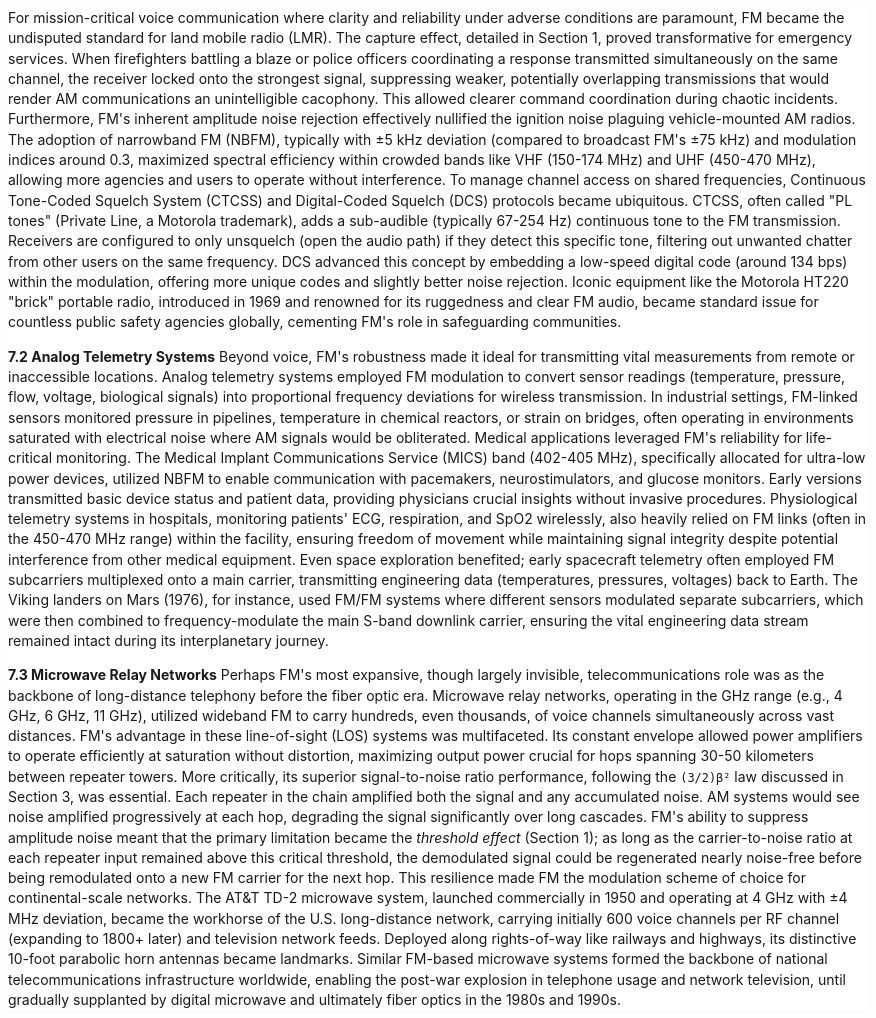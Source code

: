 For mission-critical voice communication where clarity and reliability under adverse conditions are paramount, FM became the undisputed standard for land mobile radio (LMR). The capture effect, detailed in Section 1, proved transformative for emergency services. When firefighters battling a blaze or police officers coordinating a response transmitted simultaneously on the same channel, the receiver locked onto the strongest signal, suppressing weaker, potentially overlapping transmissions that would render AM communications an unintelligible cacophony. This allowed clearer command coordination during chaotic incidents. Furthermore, FM's inherent amplitude noise rejection effectively nullified the ignition noise plaguing vehicle-mounted AM radios. The adoption of narrowband FM (NBFM), typically with ±5 kHz deviation (compared to broadcast FM's ±75 kHz) and modulation indices around 0.3, maximized spectral efficiency within crowded bands like VHF (150-174 MHz) and UHF (450-470 MHz), allowing more agencies and users to operate without interference. To manage channel access on shared frequencies, Continuous Tone-Coded Squelch System (CTCSS) and Digital-Coded Squelch (DCS) protocols became ubiquitous. CTCSS, often called "PL tones" (Private Line, a Motorola trademark), adds a sub-audible (typically 67-254 Hz) continuous tone to the FM transmission. Receivers are configured to only unsquelch (open the audio path) if they detect this specific tone, filtering out unwanted chatter from other users on the same frequency. DCS advanced this concept by embedding a low-speed digital code (around 134 bps) within the modulation, offering more unique codes and slightly better noise rejection. Iconic equipment like the Motorola HT220 "brick" portable radio, introduced in 1969 and renowned for its ruggedness and clear FM audio, became standard issue for countless public safety agencies globally, cementing FM's role in safeguarding communities.

**7.2 Analog Telemetry Systems**
Beyond voice, FM's robustness made it ideal for transmitting vital measurements from remote or inaccessible locations. Analog telemetry systems employed FM modulation to convert sensor readings (temperature, pressure, flow, voltage, biological signals) into proportional frequency deviations for wireless transmission. In industrial settings, FM-linked sensors monitored pressure in pipelines, temperature in chemical reactors, or strain on bridges, often operating in environments saturated with electrical noise where AM signals would be obliterated. Medical applications leveraged FM's reliability for life-critical monitoring. The Medical Implant Communications Service (MICS) band (402-405 MHz), specifically allocated for ultra-low power devices, utilized NBFM to enable communication with pacemakers, neurostimulators, and glucose monitors. Early versions transmitted basic device status and patient data, providing physicians crucial insights without invasive procedures. Physiological telemetry systems in hospitals, monitoring patients' ECG, respiration, and SpO2 wirelessly, also heavily relied on FM links (often in the 450-470 MHz range) within the facility, ensuring freedom of movement while maintaining signal integrity despite potential interference from other medical equipment. Even space exploration benefited; early spacecraft telemetry often employed FM subcarriers multiplexed onto a main carrier, transmitting engineering data (temperatures, pressures, voltages) back to Earth. The Viking landers on Mars (1976), for instance, used FM/FM systems where different sensors modulated separate subcarriers, which were then combined to frequency-modulate the main S-band downlink carrier, ensuring the vital engineering data stream remained intact during its interplanetary journey.

**7.3 Microwave Relay Networks**
Perhaps FM's most expansive, though largely invisible, telecommunications role was as the backbone of long-distance telephony before the fiber optic era. Microwave relay networks, operating in the GHz range (e.g., 4 GHz, 6 GHz, 11 GHz), utilized wideband FM to carry hundreds, even thousands, of voice channels simultaneously across vast distances. FM's advantage in these line-of-sight (LOS) systems was multifaceted. Its constant envelope allowed power amplifiers to operate efficiently at saturation without distortion, maximizing output power crucial for hops spanning 30-50 kilometers between repeater towers. More critically, its superior signal-to-noise ratio performance, following the `(3/2)β²` law discussed in Section 3, was essential. Each repeater in the chain amplified both the signal and any accumulated noise. AM systems would see noise amplified progressively at each hop, degrading the signal significantly over long cascades. FM's ability to suppress amplitude noise meant that the primary limitation became the *threshold effect* (Section 1); as long as the carrier-to-noise ratio at each repeater input remained above this critical threshold, the demodulated signal could be regenerated nearly noise-free before being remodulated onto a new FM carrier for the next hop. This resilience made FM the modulation scheme of choice for continental-scale networks. The AT&T TD-2 microwave system, launched commercially in 1950 and operating at 4 GHz with ±4 MHz deviation, became the workhorse of the U.S. long-distance network, carrying initially 600 voice channels per RF channel (expanding to 1800+ later) and television network feeds. Deployed along rights-of-way like railways and highways, its distinctive 10-foot parabolic horn antennas became landmarks. Similar FM-based microwave systems formed the backbone of national telecommunications infrastructure worldwide, enabling the post-war explosion in telephone usage and network television, until gradually supplanted by digital microwave and ultimately fiber optics in the 1980s and 1990s.
